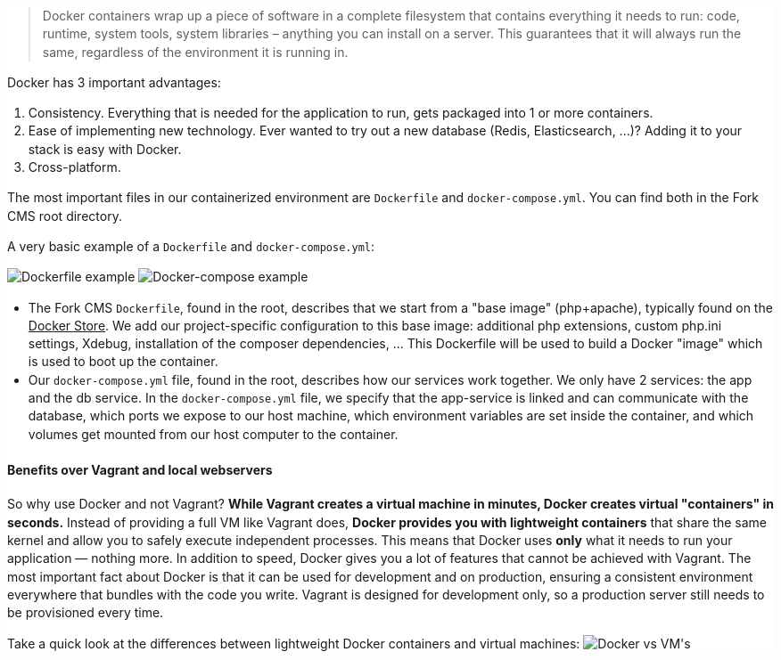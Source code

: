 > Docker containers wrap up a piece of software in a complete filesystem that contains everything it needs to run: 
> code, runtime, system tools, system libraries – anything you can install on a server. This guarantees that it 
> will always run the same, regardless of the environment it is running in.

Docker has 3 important advantages:

1. Consistency. Everything that is needed for the application to run, gets packaged into 1 or more containers.
2. Ease of implementing new technology. Ever wanted to try out a new database (Redis, Elasticsearch, ...)? Adding it
to your stack is easy with Docker.
3. Cross-platform.

The most important files in our containerized environment are `Dockerfile` and `docker-compose.yml`. You can find both
in the Fork CMS root directory. 

A very basic example of a `Dockerfile` and `docker-compose.yml`:

![Dockerfile example](assets/dockerfile.png) ![Docker-compose example](assets/docker-compose.png)

* The Fork CMS `Dockerfile`, found in the root, describes that we start from a "base image" (php+apache), typically found on the 
[Docker Store](https://store.docker.com/). We add our project-specific configuration to this base image: additional
php extensions, custom php.ini settings, Xdebug, installation of the composer dependencies, ... This Dockerfile will be used
to build a Docker "image" which is used to boot up the container. 
* Our `docker-compose.yml` file, found in the root, describes how our services work together. We only have 2 services: the app and the db service. In the `docker-compose.yml` file, we specify that the app-service is linked and can communicate with the
database, which ports we expose to our host machine, which environment variables are set inside the container, and 
which volumes get mounted from our host computer to the container.

#### Benefits over Vagrant and local webservers
So why use Docker and not Vagrant? **While Vagrant creates a virtual machine in minutes, Docker creates virtual 
"containers" in seconds.** Instead of providing a full VM like Vagrant does, **Docker provides you with lightweight 
containers** that share the same kernel and allow you to safely execute independent processes. This means that Docker uses
**only** what it needs to run your application — nothing more. In addition to speed, Docker gives you a lot of features 
that cannot be achieved with Vagrant. The most important fact about Docker is that it can be used for development and 
on production, ensuring a consistent environment everywhere that bundles with the code you write. 
Vagrant is designed for development only, so a production server still needs to be provisioned every time.

Take a quick look at the differences between lightweight Docker containers and virtual machines:
![Docker vs VM's](assets/docker-vs-virtualmachines.png)
